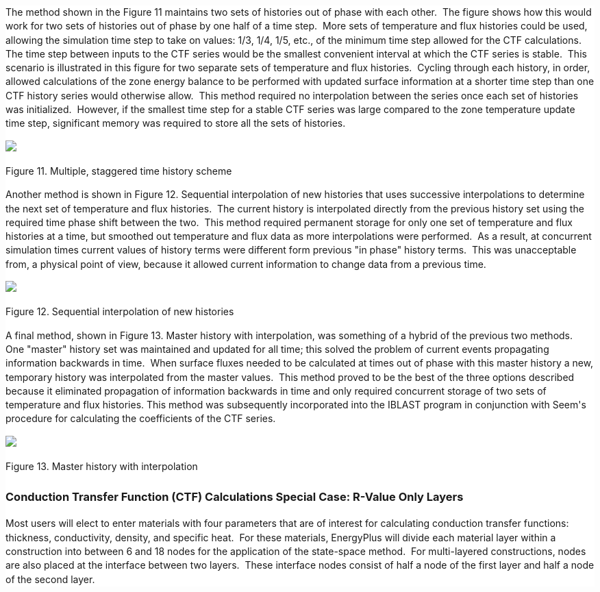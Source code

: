 The method shown in the Figure 11 maintains two sets of histories out of phase with each other.  The figure shows how this would work for two sets of histories out of phase by one half of a time step.  More sets of temperature and flux histories could be used, allowing the simulation time step to take on values: 1/3, 1/4, 1/5, etc., of the minimum time step allowed for the CTF calculations.  The time step between inputs to the CTF series would be the smallest convenient interval at which the CTF series is stable.  This scenario is illustrated in this figure for two separate sets of temperature and flux histories.  Cycling through each history, in order, allowed calculations of the zone energy balance to be performed with updated surface information at a shorter time step than one CTF history series would otherwise allow.  This method required no interpolation between the series once each set of histories was initialized.  However, if the smallest time step for a stable CTF series was large compared to the zone temperature update time step, significant memory was required to store all the sets of histories.

![](EngineeringReference/media/image169.svg.png)

Figure 11. Multiple, staggered time history scheme

Another method is shown in Figure 12. Sequential interpolation of new histories that uses successive interpolations to determine the next set of temperature and flux histories.  The current history is interpolated directly from the previous history set using the required time phase shift between the two.  This method required permanent storage for only one set of temperature and flux histories at a time, but smoothed out temperature and flux data as more interpolations were performed.  As a result, at concurrent simulation times current values of history terms were different form previous "in phase" history terms.  This was unacceptable from, a physical point of view, because it allowed current information to change data from a previous time.

![](EngineeringReference/media/image170.svg.png)

Figure 12. Sequential interpolation of new histories

A final method, shown in Figure 13. Master history with interpolation, was something of a hybrid of the previous two methods.  One "master" history set was maintained and updated for all time; this solved the problem of current events propagating information backwards in time.  When surface fluxes needed to be calculated at times out of phase with this master history a new, temporary history was interpolated from the master values.  This method proved to be the best of the three options described because it eliminated propagation of information backwards in time and only required concurrent storage of two sets of temperature and flux histories. This method was subsequently incorporated into the IBLAST program in conjunction with Seem's procedure for calculating the coefficients of the CTF series.

![](EngineeringReference/media/image171.svg.png)

Figure 13. Master history with interpolation

### Conduction Transfer Function (CTF) Calculations Special Case: R-Value Only Layers

Most users will elect to enter materials with four parameters that are of interest for calculating conduction transfer functions: thickness, conductivity, density, and specific heat.  For these materials, EnergyPlus will divide each material layer within a construction into between 6 and 18 nodes for the application of the state-space method.  For multi-layered constructions, nodes are also placed at the interface between two layers.  These interface nodes consist of half a node of the first layer and half a node of the second layer.
